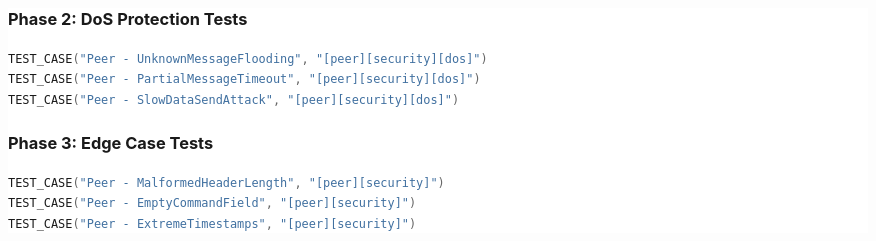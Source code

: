 ### Phase 2: DoS Protection Tests
```cpp
TEST_CASE("Peer - UnknownMessageFlooding", "[peer][security][dos]")
TEST_CASE("Peer - PartialMessageTimeout", "[peer][security][dos]")
TEST_CASE("Peer - SlowDataSendAttack", "[peer][security][dos]")
```

### Phase 3: Edge Case Tests
```cpp
TEST_CASE("Peer - MalformedHeaderLength", "[peer][security]")
TEST_CASE("Peer - EmptyCommandField", "[peer][security]")
TEST_CASE("Peer - ExtremeTimestamps", "[peer][security]")
```
